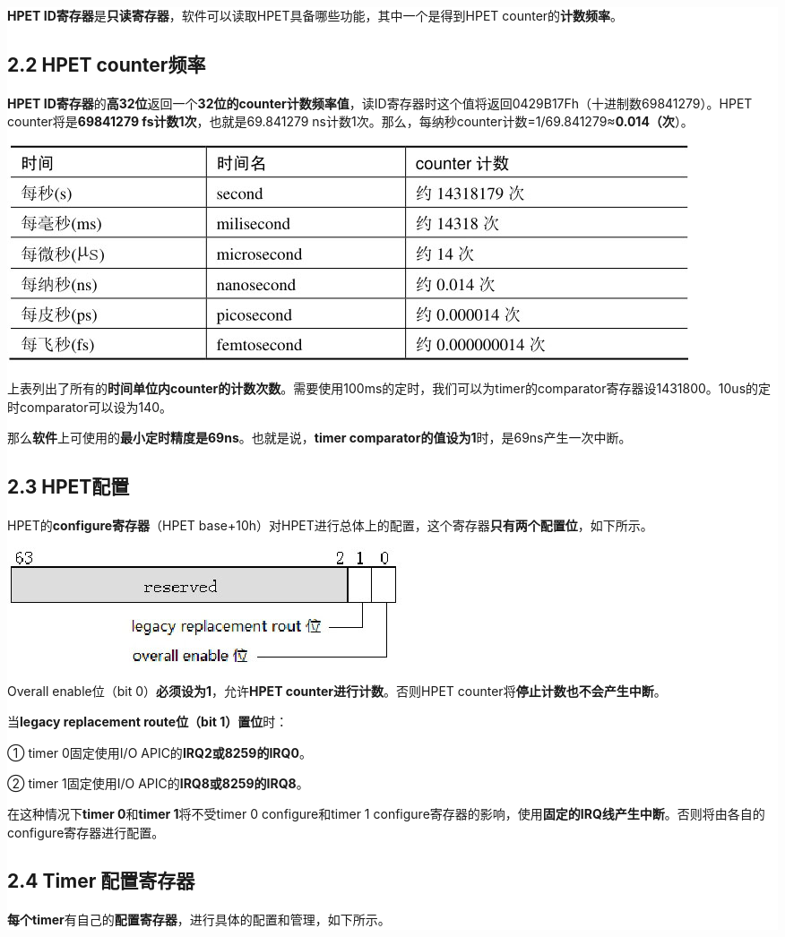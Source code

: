 **HPET ID寄存器**是**只读寄存器**，软件可以读取HPET具备哪些功能，其中一个是得到HPET counter的**计数频率**。

## 2.2 HPET counter频率

**HPET ID寄存器**的**高32位**返回一个**32位的counter计数频率值**，读ID寄存器时这个值将返回0429B17Fh（十进制数69841279）。HPET counter将是**69841279 fs计数1次**，也就是69.841279 ns计数1次。那么，每纳秒counter计数=1/69.841279≈**0.014（次**）。

![config](./images/15.png)

上表列出了所有的**时间单位内counter的计数次数**。需要使用100ms的定时，我们可以为timer的comparator寄存器设1431800。10us的定时comparator可以设为140。

那么**软件**上可使用的**最小定时精度是69ns**。也就是说，**timer comparator的值设为1**时，是69ns产生一次中断。

## 2.3 HPET配置

HPET的**configure寄存器**（HPET base+10h）对HPET进行总体上的配置，这个寄存器**只有两个配置位**，如下所示。

![config](./images/16.png)

Overall enable位（bit 0）**必须设为1**，允许**HPET counter进行计数**。否则HPET counter将**停止计数也不会产生中断**。

当**legacy replacement route位（bit 1）置位**时：

① timer 0固定使用I/O APIC的**IRQ2或8259的IRQ0**。

② timer 1固定使用I/O APIC的**IRQ8或8259的IRQ8**。

在这种情况下**timer 0**和**timer 1**将不受timer 0 configure和timer 1 configure寄存器的影响，使用**固定的IRQ线产生中断**。否则将由各自的configure寄存器进行配置。

## 2.4 Timer 配置寄存器

**每个timer**有自己的**配置寄存器**，进行具体的配置和管理，如下所示。
